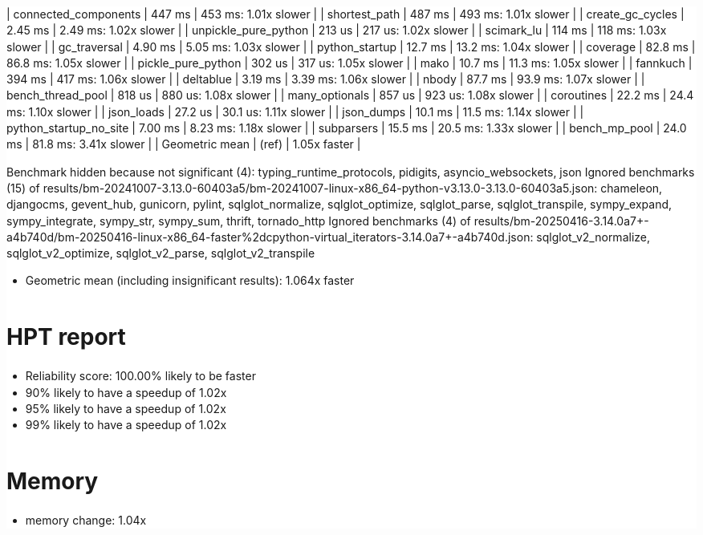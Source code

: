| connected_components       | 447 ms                                                 | 453 ms: 1.01x slower                                                          |
| shortest_path              | 487 ms                                                 | 493 ms: 1.01x slower                                                          |
| create_gc_cycles           | 2.45 ms                                                | 2.49 ms: 1.02x slower                                                         |
| unpickle_pure_python       | 213 us                                                 | 217 us: 1.02x slower                                                          |
| scimark_lu                 | 114 ms                                                 | 118 ms: 1.03x slower                                                          |
| gc_traversal               | 4.90 ms                                                | 5.05 ms: 1.03x slower                                                         |
| python_startup             | 12.7 ms                                                | 13.2 ms: 1.04x slower                                                         |
| coverage                   | 82.8 ms                                                | 86.8 ms: 1.05x slower                                                         |
| pickle_pure_python         | 302 us                                                 | 317 us: 1.05x slower                                                          |
| mako                       | 10.7 ms                                                | 11.3 ms: 1.05x slower                                                         |
| fannkuch                   | 394 ms                                                 | 417 ms: 1.06x slower                                                          |
| deltablue                  | 3.19 ms                                                | 3.39 ms: 1.06x slower                                                         |
| nbody                      | 87.7 ms                                                | 93.9 ms: 1.07x slower                                                         |
| bench_thread_pool          | 818 us                                                 | 880 us: 1.08x slower                                                          |
| many_optionals             | 857 us                                                 | 923 us: 1.08x slower                                                          |
| coroutines                 | 22.2 ms                                                | 24.4 ms: 1.10x slower                                                         |
| json_loads                 | 27.2 us                                                | 30.1 us: 1.11x slower                                                         |
| json_dumps                 | 10.1 ms                                                | 11.5 ms: 1.14x slower                                                         |
| python_startup_no_site     | 7.00 ms                                                | 8.23 ms: 1.18x slower                                                         |
| subparsers                 | 15.5 ms                                                | 20.5 ms: 1.33x slower                                                         |
| bench_mp_pool              | 24.0 ms                                                | 81.8 ms: 3.41x slower                                                         |
| Geometric mean             | (ref)                                                  | 1.05x faster                                                                  |

Benchmark hidden because not significant (4): typing_runtime_protocols, pidigits, asyncio_websockets, json
Ignored benchmarks (15) of results/bm-20241007-3.13.0-60403a5/bm-20241007-linux-x86_64-python-v3.13.0-3.13.0-60403a5.json: chameleon, djangocms, gevent_hub, gunicorn, pylint, sqlglot_normalize, sqlglot_optimize, sqlglot_parse, sqlglot_transpile, sympy_expand, sympy_integrate, sympy_str, sympy_sum, thrift, tornado_http
Ignored benchmarks (4) of results/bm-20250416-3.14.0a7+-a4b740d/bm-20250416-linux-x86_64-faster%2dcpython-virtual_iterators-3.14.0a7+-a4b740d.json: sqlglot_v2_normalize, sqlglot_v2_optimize, sqlglot_v2_parse, sqlglot_v2_transpile

- Geometric mean (including insignificant results): 1.064x faster

# HPT report

- Reliability score: 100.00% likely to be faster
- 90% likely to have a speedup of 1.02x
- 95% likely to have a speedup of 1.02x
- 99% likely to have a speedup of 1.02x

# Memory
- memory change: 1.04x
